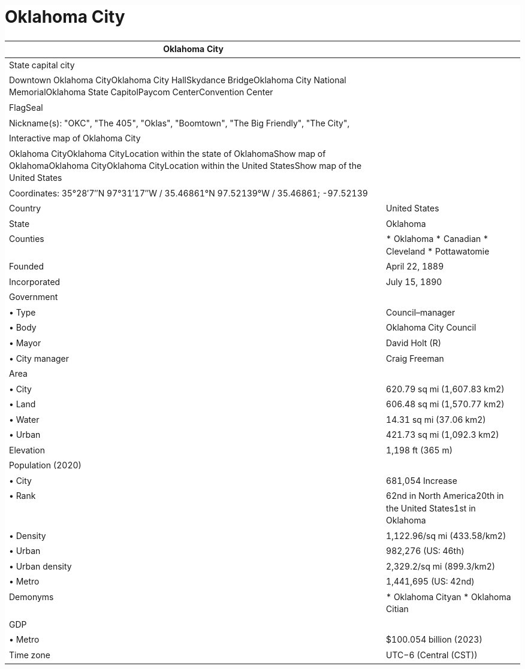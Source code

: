 # Oklahoma City

| Oklahoma City | |
| --- | --- |
| State capital city | |
| Downtown Oklahoma CityOklahoma City HallSkydance BridgeOklahoma City National MemorialOklahoma State CapitolPaycom CenterConvention Center | |
| FlagSeal | |
| Nickname(s): "OKC", "The 405", "Oklas", "Boomtown", "The Big Friendly", "The City", | |
| Interactive map of Oklahoma City | |
| Oklahoma CityOklahoma CityLocation within the state of OklahomaShow map of OklahomaOklahoma CityOklahoma CityLocation within the United StatesShow map of the United States | |
| Coordinates: 35°28′7″N 97°31′17″W﻿ / ﻿35\.46861°N 97\.52139°W﻿ / 35\.46861; -97\.52139 | |
| Country | United States |
| State | Oklahoma |
| Counties | * Oklahoma * Canadian * Cleveland * Pottawatomie |
| Founded | April 22, 1889 |
| Incorporated | July 15, 1890 |
| Government | |
| • Type | Council–manager |
| • Body | Oklahoma City Council |
| • Mayor | David Holt (R) |
| • City manager | Craig Freeman |
| Area | |
| • City | 620\.79 sq mi (1,607\.83 km2) |
| • Land | 606\.48 sq mi (1,570\.77 km2) |
| • Water | 14\.31 sq mi (37\.06 km2) |
| • Urban | 421\.73 sq mi (1,092\.3 km2) |
| Elevation | 1,198 ft (365 m) |
| Population (2020\) | |
| • City | 681,054 Increase |
| • Rank | 62nd in North America20th in the United States1st in Oklahoma |
| • Density | 1,122\.96/sq mi (433\.58/km2) |
| • Urban | 982,276 (US: 46th) |
| • Urban density | 2,329\.2/sq mi (899\.3/km2) |
| • Metro | 1,441,695 (US: 42nd) |
| Demonyms | * Oklahoma Cityan * Oklahoma Citian |
| GDP | |
| • Metro | $100\.054 billion (2023\) |
| Time zone | UTC−6 (Central (CST)) |